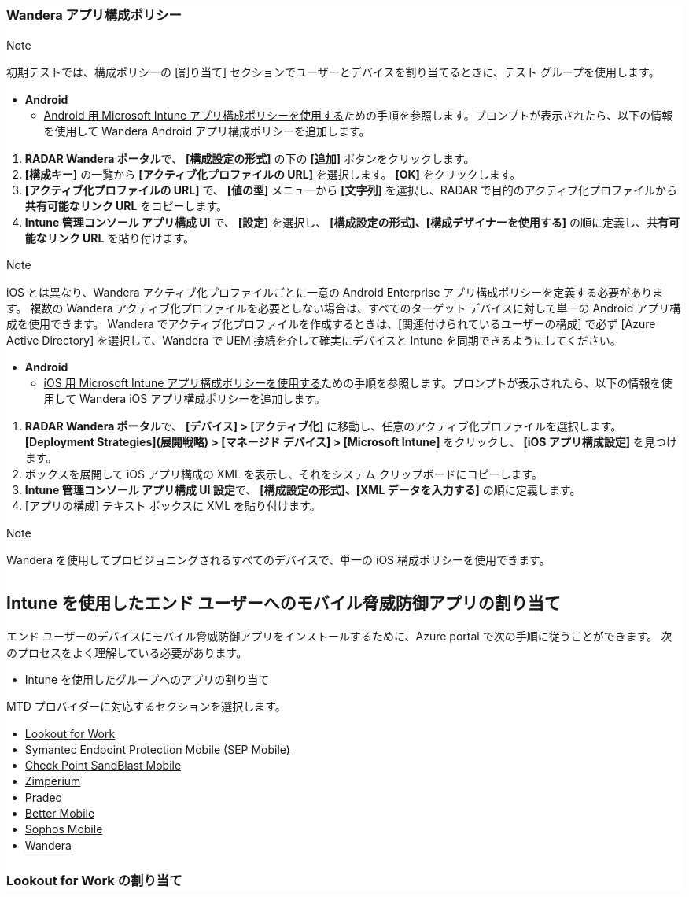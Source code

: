 ### <a name="wandera-app-configuration-policy"></a>Wandera アプリ構成ポリシー

> [!NOTE]
> 初期テストでは、構成ポリシーの [割り当て] セクションでユーザーとデバイスを割り当てるときに、テスト グループを使用します。 

- **Android**
  - [Android 用 Microsoft Intune アプリ構成ポリシーを使用する](../apps/app-configuration-policies-use-android.md)ための手順を参照します。プロンプトが表示されたら、以下の情報を使用して Wandera Android アプリ構成ポリシーを追加します。

1. **RADAR Wandera ポータル**で、 **[構成設定の形式]** の下の **[追加]** ボタンをクリックします。
2. **[構成キー]** の一覧から **[アクティブ化プロファイルの URL]** を選択します。 **[OK]** をクリックします。
3. **[アクティブ化プロファイルの URL]** で、 **[値の型]** メニューから **[文字列]** を選択し、RADAR で目的のアクティブ化プロファイルから**共有可能なリンク URL** をコピーします。
4. **Intune 管理コンソール アプリ構成 UI** で、 **[設定]** を選択し、 **[構成設定の形式]、[構成デザイナーを使用する]** の順に定義し、**共有可能なリンク URL** を貼り付けます。  

> [!NOTE] 
> iOS とは異なり、Wandera アクティブ化プロファイルごとに一意の Android Enterprise アプリ構成ポリシーを定義する必要があります。 複数の Wandera アクティブ化プロファイルを必要としない場合は、すべてのターゲット デバイスに対して単一の Android アプリ構成を使用できます。 Wandera でアクティブ化プロファイルを作成するときは、[関連付けられているユーザーの構成] で必ず [Azure Active Directory] を選択して、Wandera で UEM 接続を介して確実にデバイスと Intune を同期できるようにしてください。

- **Android**
  - [iOS 用 Microsoft Intune アプリ構成ポリシーを使用する](../apps/app-configuration-policies-use-ios.md)ための手順を参照します。プロンプトが表示されたら、以下の情報を使用して Wandera iOS アプリ構成ポリシーを追加します。

1. **RADAR Wandera ポータル**で、 **[デバイス] > [アクティブ化]** に移動し、任意のアクティブ化プロファイルを選択します。 **[Deployment Strategies]\(展開戦略\) > [マネージド デバイス] > [Microsoft Intune]** をクリックし、 **[iOS アプリ構成設定]** を見つけます。  
2. ボックスを展開して iOS アプリ構成の XML を表示し、それをシステム クリップボードにコピーします。  
3. **Intune 管理コンソール アプリ構成 UI 設定**で、 **[構成設定の形式]、[XML データを入力する]** の順に定義します。 
4. [アプリの構成] テキスト ボックスに XML を貼り付けます。

> [!NOTE]
> Wandera を使用してプロビジョニングされるすべてのデバイスで、単一の iOS 構成ポリシーを使用できます。  

## <a name="assigning-mobile-threat-defense-apps-to-end-users-via-intune"></a>Intune を使用したエンド ユーザーへのモバイル脅威防御アプリの割り当て

エンド ユーザーのデバイスにモバイル脅威防御アプリをインストールするために、Azure portal で次の手順に従うことができます。 次のプロセスをよく理解している必要があります。

- [Intune を使用したグループへのアプリの割り当て](../apps/apps-deploy.md)

MTD プロバイダーに対応するセクションを選択します。

- [Lookout for Work](#assigning-lookout-for-work)
- [Symantec Endpoint Protection Mobile (SEP Mobile)](#assigning-symantec-endpoint-protection-mobile)
- [Check Point SandBlast Mobile](#assigning-check-point-sandblast-mobile)
- [Zimperium](#assigning-zimperium)
- [Pradeo](#assigning-pradeo)
- [Better Mobile](#assigning-better-mobile)
- [Sophos Mobile](#assigning-sophos)
- [Wandera](#assigning-wandera)

### <a name="assigning-lookout-for-work"></a>Lookout for Work の割り当て
